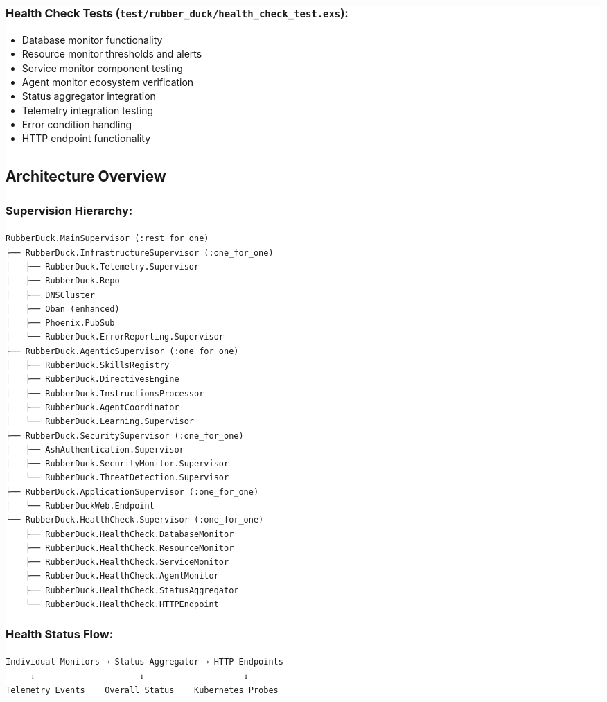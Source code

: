 ### Health Check Tests (`test/rubber_duck/health_check_test.exs`):
- Database monitor functionality
- Resource monitor thresholds and alerts
- Service monitor component testing
- Agent monitor ecosystem verification
- Status aggregator integration
- Telemetry integration testing
- Error condition handling
- HTTP endpoint functionality

## Architecture Overview

### Supervision Hierarchy:
```
RubberDuck.MainSupervisor (:rest_for_one)
├── RubberDuck.InfrastructureSupervisor (:one_for_one)
│   ├── RubberDuck.Telemetry.Supervisor
│   ├── RubberDuck.Repo
│   ├── DNSCluster
│   ├── Oban (enhanced)
│   ├── Phoenix.PubSub
│   └── RubberDuck.ErrorReporting.Supervisor
├── RubberDuck.AgenticSupervisor (:one_for_one)
│   ├── RubberDuck.SkillsRegistry
│   ├── RubberDuck.DirectivesEngine
│   ├── RubberDuck.InstructionsProcessor
│   ├── RubberDuck.AgentCoordinator
│   └── RubberDuck.Learning.Supervisor
├── RubberDuck.SecuritySupervisor (:one_for_one)
│   ├── AshAuthentication.Supervisor
│   ├── RubberDuck.SecurityMonitor.Supervisor
│   └── RubberDuck.ThreatDetection.Supervisor
├── RubberDuck.ApplicationSupervisor (:one_for_one)
│   └── RubberDuckWeb.Endpoint
└── RubberDuck.HealthCheck.Supervisor (:one_for_one)
    ├── RubberDuck.HealthCheck.DatabaseMonitor
    ├── RubberDuck.HealthCheck.ResourceMonitor
    ├── RubberDuck.HealthCheck.ServiceMonitor
    ├── RubberDuck.HealthCheck.AgentMonitor
    ├── RubberDuck.HealthCheck.StatusAggregator
    └── RubberDuck.HealthCheck.HTTPEndpoint
```

### Health Status Flow:
```
Individual Monitors → Status Aggregator → HTTP Endpoints
     ↓                     ↓                    ↓
Telemetry Events    Overall Status    Kubernetes Probes
```
